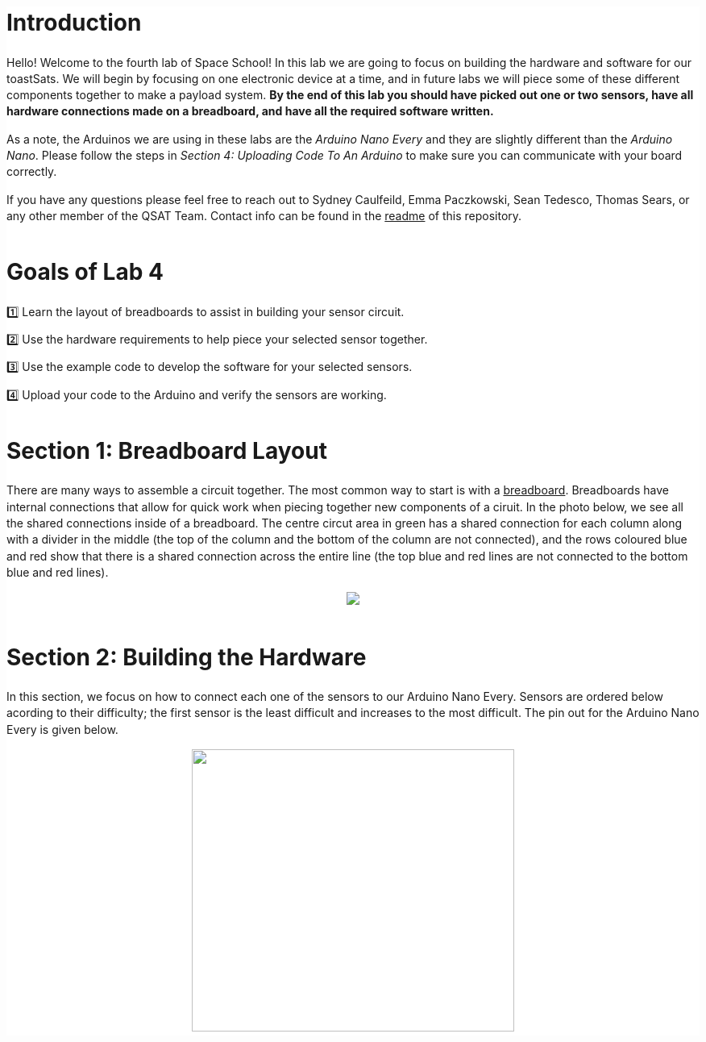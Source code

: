 # Introduction 
Hello! Welcome to the fourth lab of Space School! In this lab we are going to focus on building the hardware and software for our toastSats. We will begin by focusing on one electronic device at a time, and in future labs we will piece some of these different components together to make a payload system. **By the end of this lab you should have picked out one or two sensors, have all hardware connections made on a breadboard, and have all the required software written.** 

As a note, the Arduinos we are using in these labs are the _Arduino Nano Every_ and they are slightly different than the _Arduino Nano_. Please follow the steps in _Section 4: Uploading Code To An Arduino_ to make sure you can communicate with your board correctly. 

If you have any questions please feel free to reach out to Sydney Caulfeild, Emma Paczkowski, Sean Tedesco, Thomas Sears, or any other member of the QSAT Team. Contact info can be found in the [readme](https://github.com/queens-satellite-team/Space-School) of this repository.

# Goals of Lab 4

1️⃣ Learn the layout of breadboards to assist in building your sensor circuit.  

2️⃣ Use the hardware requirements to help piece your selected sensor together.

3️⃣ Use the example code to develop the software for your selected sensors. 

4️⃣ Upload your code to the Arduino and verify the sensors are working. 

# Section 1: Breadboard Layout

There are many ways to assemble a circuit together. The most common way to start is with a [breadboard](https://en.wikipedia.org/wiki/Breadboard). Breadboards have internal connections that allow for quick work when piecing together new components of a ciruit. In the photo below, we see all the shared connections inside of a breadboard. The centre circut area in green has a shared connection for each column along with a divider in the middle (the top of the column and the bottom of the column are not connected), and the rows coloured blue and red show that there is a shared connection across the entire line (the top blue and red lines are not connected to the bottom blue and red lines). 

<p align="center">
	<image src="https://user-images.githubusercontent.com/48306876/138555396-737f73e0-560d-4cb3-94b0-bc2318304226.png">
</p>

# Section 2: Building the Hardware

In this section, we focus on how to connect each one of the sensors to our Arduino Nano Every. Sensors are ordered below acording to their difficulty; the first sensor is the least difficult and increases to the most difficult. The pin out for the Arduino Nano Every is given below. 

<p align="center">
	<image src="https://user-images.githubusercontent.com/48306876/147003068-310568e6-bf67-4a1d-835d-a231ddbfba60.png" width="400" height="350">
</p>
